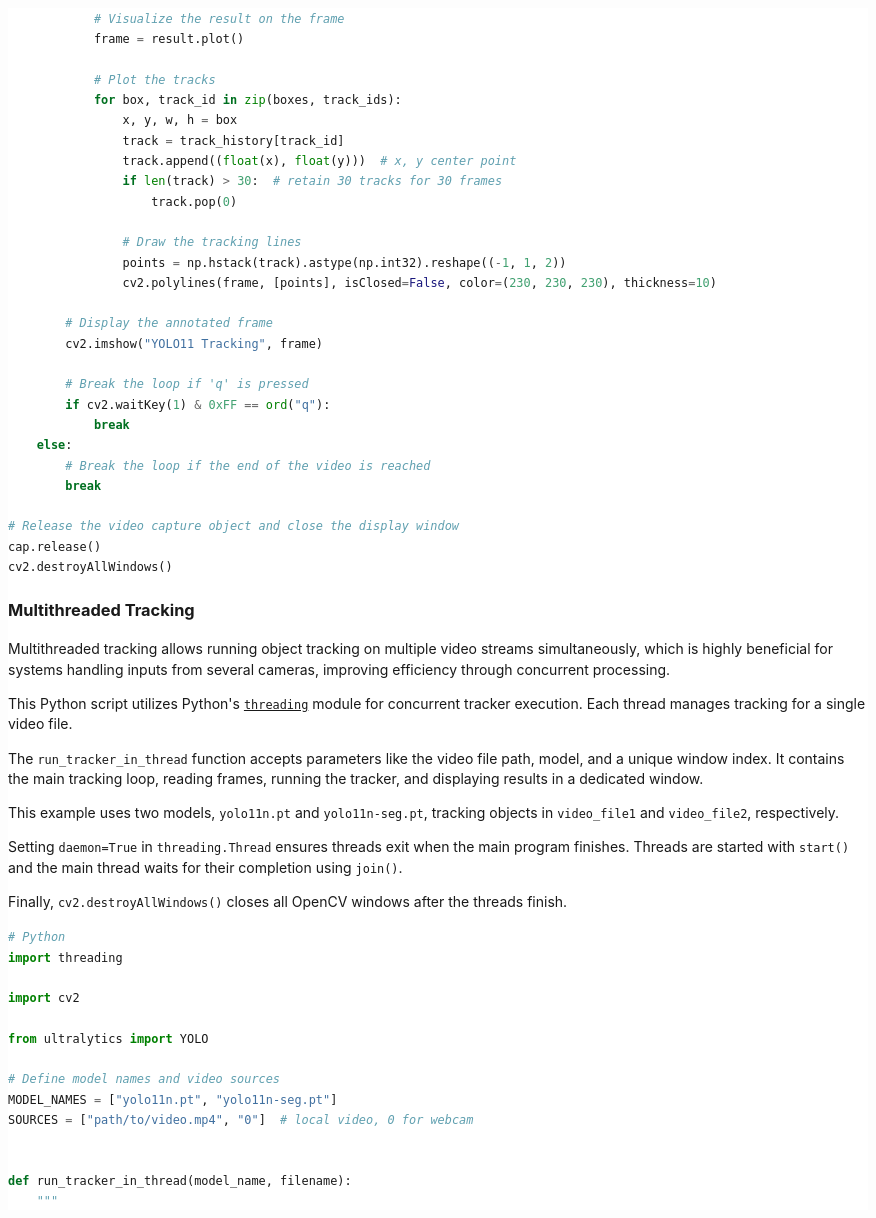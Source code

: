 ```python
            # Visualize the result on the frame
            frame = result.plot()

            # Plot the tracks
            for box, track_id in zip(boxes, track_ids):
                x, y, w, h = box
                track = track_history[track_id]
                track.append((float(x), float(y)))  # x, y center point
                if len(track) > 30:  # retain 30 tracks for 30 frames
                    track.pop(0)

                # Draw the tracking lines
                points = np.hstack(track).astype(np.int32).reshape((-1, 1, 2))
                cv2.polylines(frame, [points], isClosed=False, color=(230, 230, 230), thickness=10)

        # Display the annotated frame
        cv2.imshow("YOLO11 Tracking", frame)

        # Break the loop if 'q' is pressed
        if cv2.waitKey(1) & 0xFF == ord("q"):
            break
    else:
        # Break the loop if the end of the video is reached
        break

# Release the video capture object and close the display window
cap.release()
cv2.destroyAllWindows()
```

### Multithreaded Tracking

Multithreaded tracking allows running object tracking on multiple video streams simultaneously, which is highly beneficial for systems handling inputs from several cameras, improving efficiency through concurrent processing.

This Python script utilizes Python's [`threading`](https://docs.python.org/3/library/threading.html) module for concurrent tracker execution. Each thread manages tracking for a single video file.

The `run_tracker_in_thread` function accepts parameters like the video file path, model, and a unique window index. It contains the main tracking loop, reading frames, running the tracker, and displaying results in a dedicated window.

This example uses two models, `yolo11n.pt` and `yolo11n-seg.pt`, tracking objects in `video_file1` and `video_file2`, respectively.

Setting `daemon=True` in `threading.Thread` ensures threads exit when the main program finishes. Threads are started with `start()` and the main thread waits for their completion using `join()`.

Finally, `cv2.destroyAllWindows()` closes all OpenCV windows after the threads finish.

```python
# Python
import threading

import cv2

from ultralytics import YOLO

# Define model names and video sources
MODEL_NAMES = ["yolo11n.pt", "yolo11n-seg.pt"]
SOURCES = ["path/to/video.mp4", "0"]  # local video, 0 for webcam


def run_tracker_in_thread(model_name, filename):
    """
```